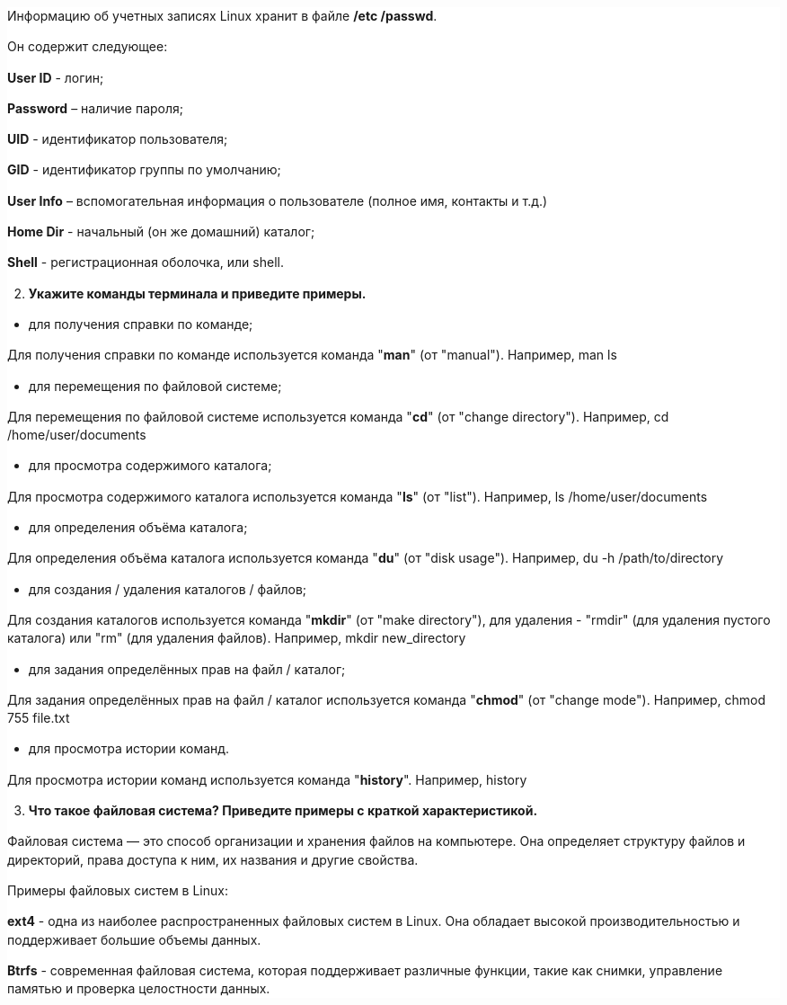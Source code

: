 Информацию об учетных записях Linux хранит в файле **/etc /passwd**.
    
Он содержит следующее:

**User ID** - логин;

**Password** – наличие пароля;

**UID** - идентификатор пользователя;

**GID** - идентификатор группы по умолчанию;

**User Info** – вспомогательная информация о пользователе (полное имя, контакты и т.д.)

**Home Dir** - начальный (он же домашний) каталог;

**Shell** - регистрационная оболочка, или shell.

2. **Укажите команды терминала и приведите примеры.**

* для получения справки по команде;
 
Для получения справки по команде используется команда "**man**" (от "manual"). Например, man ls

* для перемещения по файловой системе;
    
Для перемещения по файловой системе используется команда "**cd**" (от "change directory"). Например, cd /home/user/documents

* для просмотра содержимого каталога;
        
Для просмотра содержимого каталога используется команда "**ls**" (от "list"). Например, ls /home/user/documents

* для определения объёма каталога;
        
Для определения объёма каталога используется команда "**du**" (от "disk usage"). Например, du -h /path/to/directory

* для создания / удаления каталогов / файлов;
        
Для создания каталогов используется команда "**mkdir**" (от "make directory"), для удаления - "rmdir" (для удаления пустого каталога) или "rm" (для удаления файлов). Например, mkdir new_directory

* для задания определённых прав на файл / каталог;
        
Для задания определённых прав на файл / каталог используется команда "**chmod**" (от "change mode"). Например, chmod 755 file.txt

* для просмотра истории команд.
        
Для просмотра истории команд используется команда "**history**". Например, history

3. **Что такое файловая система? Приведите примеры с краткой характеристикой.**

Файловая система — это способ организации и хранения файлов на компьютере. Она определяет структуру файлов и директорий, права доступа к ним, их названия и другие свойства.
    
Примеры файловых систем в Linux:

**ext4** - одна из наиболее распространенных файловых систем в Linux. Она обладает высокой производительностью и поддерживает большие объемы данных.

**Btrfs** - современная файловая система, которая поддерживает различные функции, такие как снимки, управление памятью и проверка целостности данных.
